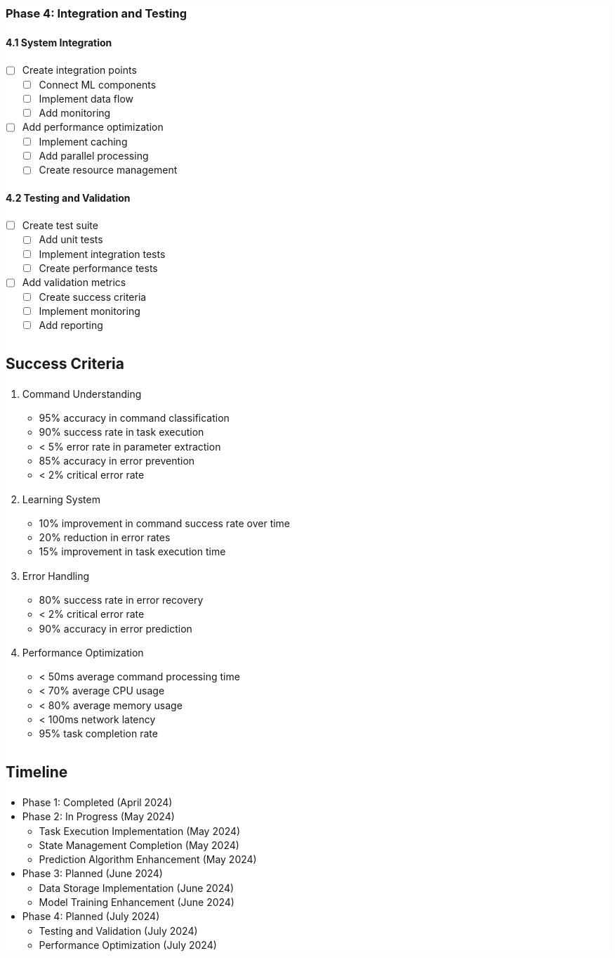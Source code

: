 ### Phase 4: Integration and Testing

#### 4.1 System Integration
- [ ] Create integration points
  - [ ] Connect ML components
  - [ ] Implement data flow
  - [ ] Add monitoring
- [ ] Add performance optimization
  - [ ] Implement caching
  - [ ] Add parallel processing
  - [ ] Create resource management

#### 4.2 Testing and Validation
- [ ] Create test suite
  - [ ] Add unit tests
  - [ ] Implement integration tests
  - [ ] Create performance tests
- [ ] Add validation metrics
  - [ ] Create success criteria
  - [ ] Implement monitoring
  - [ ] Add reporting

## Success Criteria
1. Command Understanding
   - 95% accuracy in command classification
   - 90% success rate in task execution
   - < 5% error rate in parameter extraction
   - 85% accuracy in error prevention
   - < 2% critical error rate

2. Learning System
   - 10% improvement in command success rate over time
   - 20% reduction in error rates
   - 15% improvement in task execution time

3. Error Handling
   - 80% success rate in error recovery
   - < 2% critical error rate
   - 90% accuracy in error prediction

4. Performance Optimization
   - < 50ms average command processing time
   - < 70% average CPU usage
   - < 80% average memory usage
   - < 100ms network latency
   - 95% task completion rate

## Timeline
- Phase 1: Completed (April 2024)
- Phase 2: In Progress (May 2024)
  - Task Execution Implementation (May 2024)
  - State Management Completion (May 2024)
  - Prediction Algorithm Enhancement (May 2024)
- Phase 3: Planned (June 2024)
  - Data Storage Implementation (June 2024)
  - Model Training Enhancement (June 2024)
- Phase 4: Planned (July 2024)
  - Testing and Validation (July 2024)
  - Performance Optimization (July 2024)
